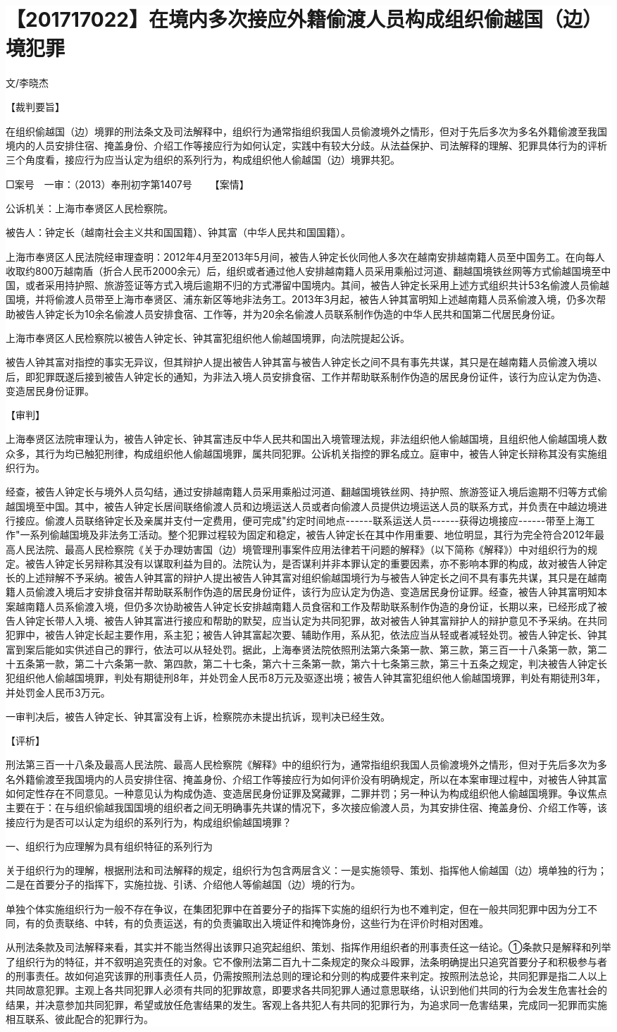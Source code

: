 # 【201717022】在境内多次接应外籍偷渡人员构成组织偷越国（边）境犯罪

文/李晓杰

【裁判要旨】

在组织偷越国（边）境罪的刑法条文及司法解释中，组织行为通常指组织我国人员偷渡境外之情形，但对于先后多次为多名外籍偷渡至我国境内的人员安排住宿、掩盖身份、介绍工作等接应行为如何认定，实践中有较大分歧。从法益保护、司法解释的理解、犯罪具体行为的评析三个角度看，接应行为应当认定为组织的系列行为，构成组织他人偷越国（边）境罪共犯。

□案号　一审：（2013）奉刑初字第1407号 　　【案情】

公诉机关：上海市奉贤区人民检察院。

被告人：钟定长（越南社会主义共和国国籍）、钟其富（中华人民共和国国籍）。

上海市奉贤区人民法院经审理查明：2012年4月至2013年5月间，被告人钟定长伙同他人多次在越南安排越南籍人员至中国务工。在向每人收取约800万越南盾（折合人民币2000余元）后，组织或者通过他人安排越南籍人员采用乘船过河道、翻越国境铁丝网等方式偷越国境至中国，或者采用持护照、旅游签证等方式入境后逾期不归的方式滞留中国境内。其间，被告人钟定长采用上述方式组织共计53名偷渡人员偷越国境，并将偷渡人员带至上海市奉贤区、浦东新区等地非法务工。2013年3月起，被告人钟其富明知上述越南籍人员系偷渡入境，仍多次帮助被告人钟定长为10余名偷渡人员安排食宿、工作等，并为20余名偷渡人员联系制作伪造的中华人民共和国第二代居民身份证。

上海市奉贤区人民检察院以被告人钟定长、钟其富犯组织他人偷越国境罪，向法院提起公诉。

被告人钟其富对指控的事实无异议，但其辩护人提出被告人钟其富与被告人钟定长之间不具有事先共谋，其只是在越南籍人员偷渡入境以后，即犯罪既遂后接到被告人钟定长的通知，为非法入境人员安排食宿、工作并帮助联系制作伪造的居民身份证件，该行为应认定为伪造、变造居民身份证罪。

【审判】

上海奉贤区法院审理认为，被告人钟定长、钟其富违反中华人民共和国出入境管理法规，非法组织他人偷越国境，且组织他人偷越国境人数众多，其行为均已触犯刑律，构成组织他人偷越国境罪，属共同犯罪。公诉机关指控的罪名成立。庭审中，被告人钟定长辩称其没有实施组织行为。

经查，被告人钟定长与境外人员勾结，通过安排越南籍人员采用乘船过河道、翻越国境铁丝网、持护照、旅游签证入境后逾期不归等方式偷越国境至中国。其中，被告人钟定长居间联络偷渡人员和边境运送人员或者向偷渡人员提供边境运送人员的联系方式，并负责在中越边境进行接应。偷渡人员联络钟定长及亲属并支付一定费用，便可完成"约定时间地点------联系运送人员------获得边境接应------带至上海工作"一系列偷越国境及非法务工活动。整个犯罪过程较为固定和稳定，被告人钟定长在其中作用重要、地位明显，其行为完全符合2012年最高人民法院、最高人民检察院《关于办理妨害国（边）境管理刑事案件应用法律若干问题的解释》（以下简称《解释》）中对组织行为的规定。被告人钟定长另辩称其没有以谋取利益为目的。法院认为，是否谋利并非本罪认定的重要因素，亦不影响本罪的构成，故对被告人钟定长的上述辩解不予采纳。被告人钟其富的辩护人提出被告人钟其富对组织偷越国境行为与被告人钟定长之间不具有事先共谋，其只是在越南籍人员偷渡入境后才安排食宿并帮助联系制作伪造的居民身份证件，该行为应认定为伪造、变造居民身份证罪。经查，被告人钟其富明知本案越南籍人员系偷渡入境，但仍多次协助被告人钟定长安排越南籍人员食宿和工作及帮助联系制作伪造的身份证，长期以来，已经形成了被告人钟定长带人入境、被告人钟其富进行接应和帮助的默契，应当认定为共同犯罪，故对被告人钟其富辩护人的辩护意见不予采纳。在共同犯罪中，被告人钟定长起主要作用，系主犯；被告人钟其富起次要、辅助作用，系从犯，依法应当从轻或者减轻处罚。被告人钟定长、钟其富到案后能如实供述自己的罪行，依法可以从轻处罚。据此，上海奉贤法院依照刑法第六条第一款、第三款，第三百一十八条第一款，第二十五条第一款，第二十六条第一款、第四款，第二十七条，第六十三条第一款，第六十七条第三款，第三十五条之规定，判决被告人钟定长犯组织他人偷越国境罪，判处有期徒刑8年，并处罚金人民币8万元及驱逐出境；被告人钟其富犯组织他人偷越国境罪，判处有期徒刑3年，并处罚金人民币3万元。

一审判决后，被告人钟定长、钟其富没有上诉，检察院亦未提出抗诉，现判决已经生效。

【评析】

刑法第三百一十八条及最高人民法院、最高人民检察院《解释》中的组织行为，通常指组织我国人员偷渡境外之情形，但对于先后多次为多名外籍偷渡至我国境内的人员安排住宿、掩盖身份、介绍工作等接应行为如何评价没有明确规定，所以在本案审理过程中，对被告人钟其富如何定性存在不同意见。一种意见认为构成伪造、变造居民身份证罪及窝藏罪，二罪并罚；另一种认为构成组织他人偷越国境罪。争议焦点主要在于：在与组织偷越我国国境的组织者之间无明确事先共谋的情况下，多次接应偷渡人员，为其安排住宿、掩盖身份、介绍工作等，该接应行为是否可以认定为组织的系列行为，构成组织偷越国境罪？

一、组织行为应理解为具有组织特征的系列行为

关于组织行为的理解，根据刑法和司法解释的规定，组织行为包含两层含义：一是实施领导、策划、指挥他人偷越国（边）境单独的行为；二是在首要分子的指挥下，实施拉拢、引诱、介绍他人等偷越国（边）境的行为。

单独个体实施组织行为一般不存在争议，在集团犯罪中在首要分子的指挥下实施的组织行为也不难判定，但在一般共同犯罪中因为分工不同，有的负责联络、中转，有的负责运送，有的负责骗取出入境证件和掩饰身份，这些行为在评价时相对困难。

从刑法条款及司法解释来看，其实并不能当然得出该罪只追究起组织、策划、指挥作用组织者的刑事责任这一结论。①条款只是解释和列举了组织行为的特征，并不叙明追究责任的对象。它不像刑法第二百九十二条规定的聚众斗殴罪，法条明确提出只追究首要分子和积极参与者的刑事责任。故如何追究该罪的刑事责任人员，仍需按照刑法总则的理论和分则的构成要件来判定。按照刑法总论，共同犯罪是指二人以上共同故意犯罪。主观上各共同犯罪人必须有共同的犯罪故意，即要求各共同犯罪人通过意思联络，认识到他们共同的行为会发生危害社会的结果，并决意参加共同犯罪，希望或放任危害结果的发生。客观上各共犯人有共同的犯罪行为，为追求同一危害结果，完成同一犯罪而实施相互联系、彼此配合的犯罪行为。
